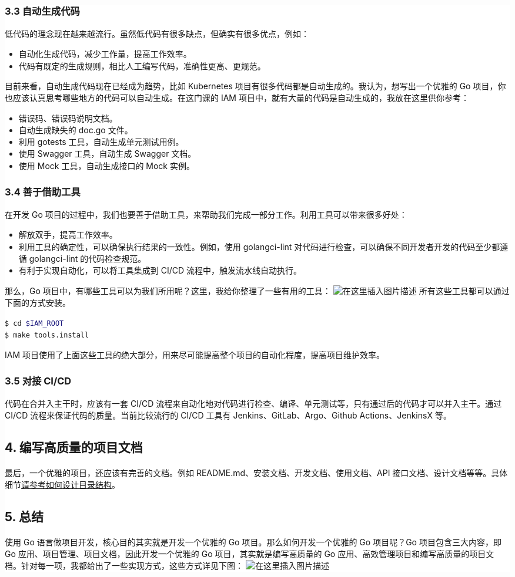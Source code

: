 ### 3.3 自动生成代码
低代码的理念现在越来越流行。虽然低代码有很多缺点，但确实有很多优点，例如：

- 自动化生成代码，减少工作量，提高工作效率。
- 代码有既定的生成规则，相比人工编写代码，准确性更高、更规范。

目前来看，自动生成代码现在已经成为趋势，比如 Kubernetes 项目有很多代码都是自动生成的。我认为，想写出一个优雅的 Go 项目，你也应该认真思考哪些地方的代码可以自动生成。在这门课的 IAM 项目中，就有大量的代码是自动生成的，我放在这里供你参考：

- 错误码、错误码说明文档。
- 自动生成缺失的 doc.go 文件。
- 利用 gotests 工具，自动生成单元测试用例。
- 使用 Swagger 工具，自动生成 Swagger 文档。
- 使用 Mock 工具，自动生成接口的 Mock 实例。

### 3.4 善于借助工具
在开发 Go 项目的过程中，我们也要善于借助工具，来帮助我们完成一部分工作。利用工具可以带来很多好处：
- 解放双手，提高工作效率。
- 利用工具的确定性，可以确保执行结果的一致性。例如，使用 golangci-lint 对代码进行检查，可以确保不同开发者开发的代码至少都遵循 golangci-lint 的代码检查规范。
- 有利于实现自动化，可以将工具集成到 CI/CD 流程中，触发流水线自动执行。

那么，Go 项目中，有哪些工具可以为我们所用呢？这里，我给你整理了一些有用的工具：
![在这里插入图片描述](https://i-blog.csdnimg.cn/blog_migrate/1c22bdedf0cbc7e32ce06ac0833c4d5a.png)
所有这些工具都可以通过下面的方式安装。

```bash
$ cd $IAM_ROOT
$ make tools.install
```
IAM 项目使用了上面这些工具的绝大部分，用来尽可能提高整个项目的自动化程度，提高项目维护效率。

### 3.5 对接 CI/CD
代码在合并入主干时，应该有一套 CI/CD 流程来自动化地对代码进行检查、编译、单元测试等，只有通过后的代码才可以并入主干。通过 CI/CD 流程来保证代码的质量。当前比较流行的 CI/CD 工具有 Jenkins、GitLab、Argo、Github Actions、JenkinsX 等。

## 4. 编写高质量的项目文档
最后，一个优雅的项目，还应该有完善的文档。例如 README.md、安装文档、开发文档、使用文档、API 接口文档、设计文档等等。具体细节[请参考如何设计目录结构](https://ghostwritten.blog.csdn.net/article/details/127850690)。

## 5. 总结
使用 Go 语言做项目开发，核心目的其实就是开发一个优雅的 Go 项目。那么如何开发一个优雅的 Go 项目呢？Go 项目包含三大内容，即 Go 应用、项目管理、项目文档，因此开发一个优雅的 Go 项目，其实就是编写高质量的 Go 应用、高效管理项目和编写高质量的项目文档。针对每一项，我都给出了一些实现方式，这些方式详见下图：
![在这里插入图片描述](https://i-blog.csdnimg.cn/blog_migrate/919edd5309f20fa383e3e6ef88966b53.png)

